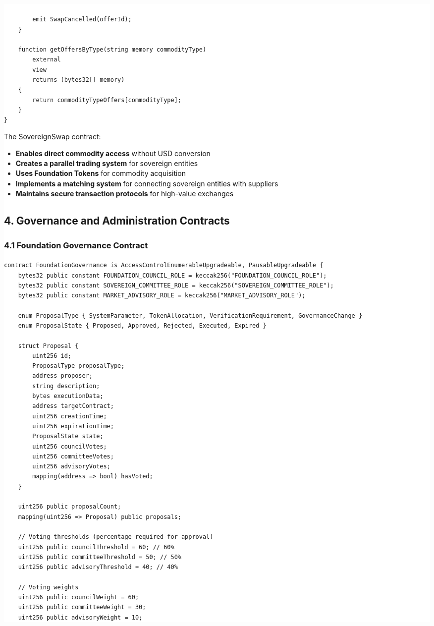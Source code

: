 ```solidity
        
        emit SwapCancelled(offerId);
    }
    
    function getOffersByType(string memory commodityType) 
        external 
        view 
        returns (bytes32[] memory) 
    {
        return commodityTypeOffers[commodityType];
    }
}
```

The SovereignSwap contract:

- **Enables direct commodity access** without USD conversion
- **Creates a parallel trading system** for sovereign entities
- **Uses Foundation Tokens** for commodity acquisition
- **Implements a matching system** for connecting sovereign entities with suppliers
- **Maintains secure transaction protocols** for high-value exchanges

## 4. Governance and Administration Contracts

### 4.1 Foundation Governance Contract

```solidity
contract FoundationGovernance is AccessControlEnumerableUpgradeable, PausableUpgradeable {
    bytes32 public constant FOUNDATION_COUNCIL_ROLE = keccak256("FOUNDATION_COUNCIL_ROLE");
    bytes32 public constant SOVEREIGN_COMMITTEE_ROLE = keccak256("SOVEREIGN_COMMITTEE_ROLE");
    bytes32 public constant MARKET_ADVISORY_ROLE = keccak256("MARKET_ADVISORY_ROLE");
    
    enum ProposalType { SystemParameter, TokenAllocation, VerificationRequirement, GovernanceChange }
    enum ProposalState { Proposed, Approved, Rejected, Executed, Expired }
    
    struct Proposal {
        uint256 id;
        ProposalType proposalType;
        address proposer;
        string description;
        bytes executionData;
        address targetContract;
        uint256 creationTime;
        uint256 expirationTime;
        ProposalState state;
        uint256 councilVotes;
        uint256 committeeVotes;
        uint256 advisoryVotes;
        mapping(address => bool) hasVoted;
    }
    
    uint256 public proposalCount;
    mapping(uint256 => Proposal) public proposals;
    
    // Voting thresholds (percentage required for approval)
    uint256 public councilThreshold = 60; // 60%
    uint256 public committeeThreshold = 50; // 50%
    uint256 public advisoryThreshold = 40; // 40%
    
    // Voting weights
    uint256 public councilWeight = 60;
    uint256 public committeeWeight = 30;
    uint256 public advisoryWeight = 10;
```